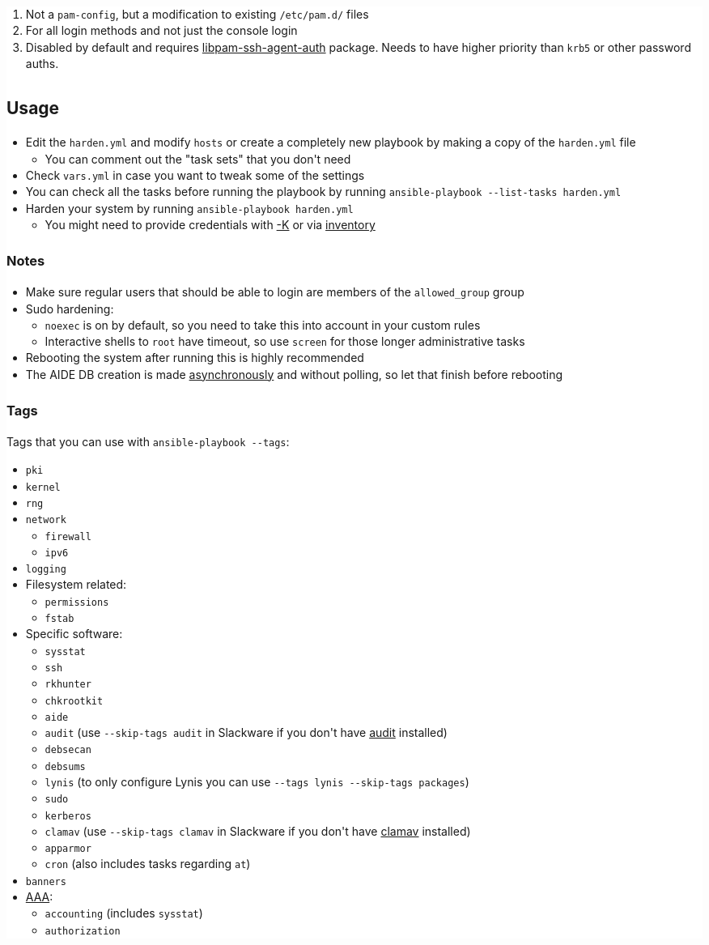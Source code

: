 1. <span id="fn1"/>Not a `pam-config`, but a modification to existing `/etc/pam.d/` files
2. <span id="fn2"/>For all login methods and not just the console login
3. <span id="fn3"/>Disabled by default and requires [libpam-ssh-agent-auth](https://packages.debian.org/sid/libpam-ssh-agent-auth) package. Needs to have higher priority than `krb5` or other password auths.

Usage
-----

* Edit the `harden.yml` and modify `hosts` or create a completely new playbook by making a copy of the `harden.yml` file
    * You can comment out the "task sets" that you don't need
* Check `vars.yml` in case you want to tweak some of the settings
* You can check all the tasks before running the playbook by running `ansible-playbook --list-tasks harden.yml`
* Harden your system by running `ansible-playbook harden.yml`
    * You might need to provide credentials with [-K](https://docs.ansible.com/ansible/latest/cli/ansible-playbook.html#common-options) or via [inventory](https://docs.ansible.com/ansible/latest/user_guide/intro_inventory.html)

### Notes

* Make sure regular users that should be able to login are members of the `allowed_group` group
* Sudo hardening:
    * `noexec` is on by default, so you need to take this into account in your custom rules
    * Interactive shells to `root` have timeout, so use `screen` for those longer administrative tasks
* Rebooting the system after running this is highly recommended
* The AIDE DB creation is made [asynchronously](https://docs.ansible.com/ansible/latest/playbook_guide/playbooks_async.html) and without polling, so let that finish before rebooting

### Tags

Tags that you can use with `ansible-playbook --tags`:

* `pki`
* `kernel`
* `rng`
* `network`
    * `firewall`
    * `ipv6`
* `logging`
* Filesystem related:
    * `permissions`
    * `fstab`
* Specific software:
    * `sysstat`
    * `ssh`
    * `rkhunter`
    * `chkrootkit`
    * `aide`
    * `audit` (use `--skip-tags audit` in Slackware if you don't have [audit](https://slackbuilds.org/repository/14.2/system/audit/) installed)
    * `debsecan`
    * `debsums`
    * `lynis` (to only configure Lynis you can use `--tags lynis --skip-tags packages`)
    * `sudo`
    * `kerberos`
    * `clamav` (use `--skip-tags clamav` in Slackware if you don't have [clamav](https://slackbuilds.org/repository/14.2/system/clamav/) installed)
    * `apparmor`
    * `cron` (also includes tasks regarding `at`)
* `banners`
* [AAA](https://en.wikipedia.org/wiki/AAA_(computer_security)):
    * `accounting` (includes `sysstat`)
    * `authorization`